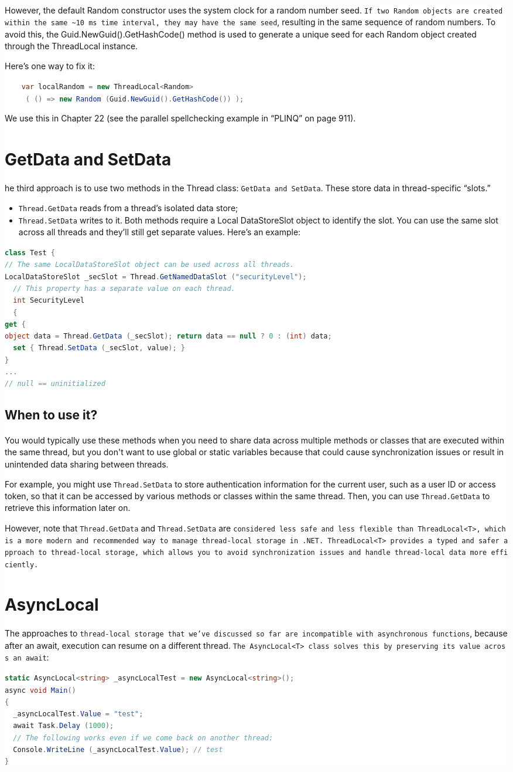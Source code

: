 However, the default Random constructor uses the system clock for a random number seed. `If two Random objects are created within the same ~10 ms time interval, they may have the same seed`, resulting in the same sequence of random numbers. To avoid this, the Guid.NewGuid().GetHashCode() method is used to generate a unique seed for each Random object created through the ThreadLocal<T> instance.

Here’s one way to fix it:
```c#
    var localRandom = new ThreadLocal<Random>
     ( () => new Random (Guid.NewGuid().GetHashCode()) );
```


We use this in Chapter 22 (see the parallel spellchecking example in “PLINQ” on page 911).
# GetData and SetData

he third approach is to use two methods in the Thread class: `GetData and SetData`. These store data in thread-specific “slots.” 
  - `Thread.GetData` reads from a thread’s isolated data store;
  - `Thread.SetData` writes to it. Both methods require a Local DataStoreSlot object to identify the slot. You can use the same slot across all threads and they’ll still get separate values. Here’s an example:
```c#
class Test {
// The same LocalDataStoreSlot object can be used across all threads. 
LocalDataStoreSlot _secSlot = Thread.GetNamedDataSlot ("securityLevel");
  // This property has a separate value on each thread.
  int SecurityLevel
  {
get {
object data = Thread.GetData (_secSlot); return data == null ? 0 : (int) data;
  set { Thread.SetData (_secSlot, value); }
}
...
// null == uninitialized
```

## When to use it?
You would typically use these methods when you need to share data across multiple methods or classes that are executed within the same thread, but you don't want to use global or static variables because that could cause synchronization issues or result in unintended data sharing between threads.

For example, you might use `Thread.SetData` to store authentication information for the current user, such as a user ID or access token, so that it can be accessed by various methods or classes within the same thread. Then, you can use `Thread.GetData` to retrieve this information later on.

However, note that `Thread.GetData` and `Thread.SetData` are `considered less safe and less flexible than ThreadLocal<T>, which is a more modern and recommended way to manage thread-local storage in .NET. ThreadLocal<T> provides a typed and safer approach to thread-local storage, which allows you to avoid synchronization issues and handle thread-local data more efficiently.`

# AsyncLocal<T>
The approaches to `thread-local storage that we’ve discussed so far are incompatible with asynchronous functions`, because after an await, execution can resume on a different thread. `The AsyncLocal<T> class solves this by preserving its value across an await`:
```c#
static AsyncLocal<string> _asyncLocalTest = new AsyncLocal<string>();
async void Main()
{
  _asyncLocalTest.Value = "test";
  await Task.Delay (1000);
  // The following works even if we come back on another thread:
  Console.WriteLine (_asyncLocalTest.Value); // test
}
```